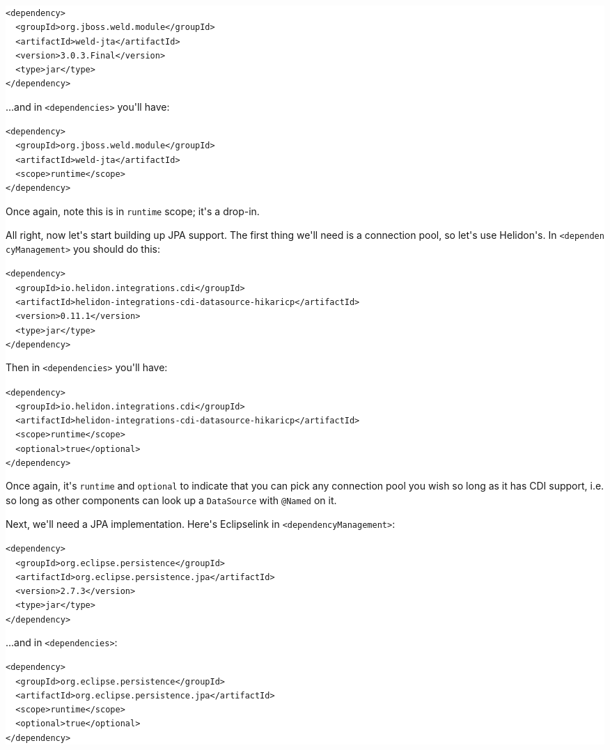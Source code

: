    <dependency>
      <groupId>org.jboss.weld.module</groupId>
      <artifactId>weld-jta</artifactId>
      <version>3.0.3.Final</version>
      <type>jar</type>
    </dependency>

...and in `<dependencies>` you'll have:

    <dependency>
      <groupId>org.jboss.weld.module</groupId>
      <artifactId>weld-jta</artifactId>
      <scope>runtime</scope>
    </dependency>
    
Once again, note this is in `runtime` scope; it's a drop-in.

All right, now let's start building up JPA support.  The first thing
we'll need is a connection pool, so let's use Helidon's.  In
`<dependencyManagement>` you should do this:

    <dependency>
      <groupId>io.helidon.integrations.cdi</groupId>
      <artifactId>helidon-integrations-cdi-datasource-hikaricp</artifactId>
      <version>0.11.1</version>
      <type>jar</type>
    </dependency>

Then in `<dependencies>` you'll have:

    <dependency>
      <groupId>io.helidon.integrations.cdi</groupId>
      <artifactId>helidon-integrations-cdi-datasource-hikaricp</artifactId>
      <scope>runtime</scope>
      <optional>true</optional>
    </dependency>
    
Once again, it's `runtime` and `optional` to indicate that you can
pick any connection pool you wish so long as it has CDI support,
i.e. so long as other components can look up a `DataSource` with
`@Named` on it.

Next, we'll need a JPA implementation.  Here's Eclipselink in
`<dependencyManagement>`:

    <dependency>
      <groupId>org.eclipse.persistence</groupId>
      <artifactId>org.eclipse.persistence.jpa</artifactId>
      <version>2.7.3</version>
      <type>jar</type>
    </dependency>
      
...and in `<dependencies>`:

    <dependency>
      <groupId>org.eclipse.persistence</groupId>
      <artifactId>org.eclipse.persistence.jpa</artifactId>
      <scope>runtime</scope>
      <optional>true</optional>
    </dependency>
    